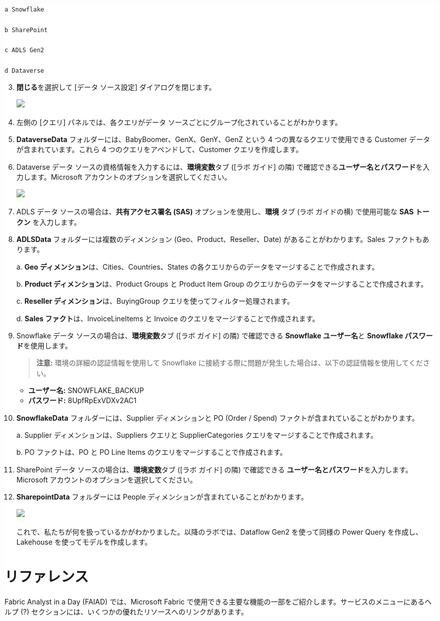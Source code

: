     a Snowflake 

    b SharePoint 

    c ADLS Gen2 

    d Dataverse 

3. **閉じる**を選択して [データ ソース設定] ダイアログを閉じます。 
 
    ![](../media/lab-01/image042.png)
 
4. 左側の [クエリ] パネルでは、各クエリがデータ ソースごとにグループ化されていることがわかります。 

5. **DataverseData** フォルダーには、BabyBoomer、GenX、GenY、GenZ という 4 つの異なるクエリで使用できる Customer データが含まれています。これら 4 つのクエリをアペンドして、Customer クエリを作成します。 

6. Dataverse データ ソースの資格情報を入力するには、**環境変数**タブ ([ラボ ガイド] の隣) で確認できる**ユーザー名とパスワード**を入力します。Microsoft アカウントのオプションを選択してください。 

   ![](../media/lab-01/16-10-24(1).png)

7. ADLS データ ソースの場合は、**共有アクセス署名 (SAS)** オプションを使用し、**環境** タブ (ラボ ガイドの横) で使用可能な **SAS トークン** を入力します。 

8. **ADLSData** フォルダーには複数のディメンション (Geo、Product、Reseller、Date) があることがわかります。Sales ファクトもあります。 

    a. **Geo ディメンション**は、Cities、Countries、States の各クエリからのデータをマージすることで作成されます。 

    b. **Product ディメンション**は、Product Groups と Product Item Group のクエリからのデータをマージすることで作成されます。 

    c. **Reseller ディメンション**は、BuyingGroup クエリを使ってフィルター処理されます。 

    d. **Sales ファクト**は、InvoiceLineItems と Invoice のクエリをマージすることで作成されます。 

9. Snowflake データ ソースの場合は、**環境変数**タブ ([ラボ ガイド] の隣) で確認できる **Snowflake ユーザー名**と **Snowflake パスワード**を使用します。 

    >**注意:** 環境の詳細の認証情報を使用して Snowflake に接続する際に問題が発生した場合は、以下の認証情報を使用してください。

    - **ユーザー名:** SNOWFLAKE_BACKUP
    - **パスワード:** 8UpfRpExVDXv2AC1

10. **SnowflakeData** フォルダーには、Supplier ディメンションと PO (Order / Spend) ファクトが含まれていることがわかります。 

    a. Supplier ディメンションは、Suppliers クエリと SupplierCategories クエリをマージすることで作成されます。 

    b. PO ファクトは、PO と PO Line Items のクエリをマージすることで作成されます。 

11. SharePoint データ ソースの場合は、**環境変数**タブ ([ラボ ガイド] の隣) で確認できる **ユーザー名とパスワード**を入力します。Microsoft アカウントのオプションを選択してください。 

12. **SharepointData** フォルダーには People ディメンションが含まれていることがわかります。 

    ![](../media/lab-01/image048.png)

    これで、私たちが何を扱っているかがわかりました。以降のラボでは、Dataflow Gen2 を使って同様の Power Query を作成し、Lakehouse を使ってモデルを作成します。 

# リファレンス

Fabric Analyst in a Day (FAIAD) では、Microsoft Fabric で使用できる主要な機能の一部をご紹介します。サービスのメニューにあるヘルプ (?) セクションには、いくつかの優れたリソースへのリンクがあります。

